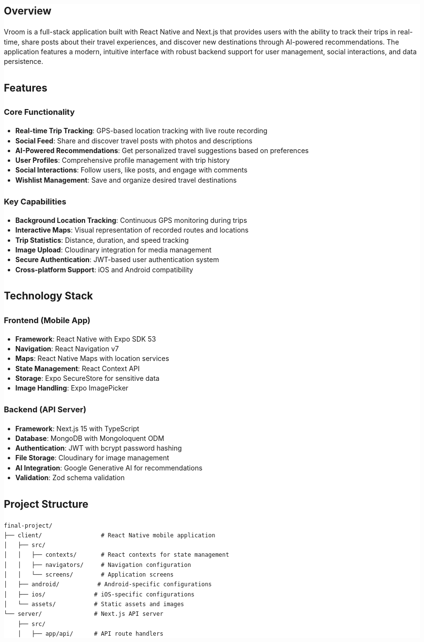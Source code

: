 ## Overview

Vroom is a full-stack application built with React Native and Next.js that provides users with the ability to track their trips in real-time, share posts about their travel experiences, and discover new destinations through AI-powered recommendations. The application features a modern, intuitive interface with robust backend support for user management, social interactions, and data persistence.

## Features

### Core Functionality

- **Real-time Trip Tracking**: GPS-based location tracking with live route recording
- **Social Feed**: Share and discover travel posts with photos and descriptions
- **AI-Powered Recommendations**: Get personalized travel suggestions based on preferences
- **User Profiles**: Comprehensive profile management with trip history
- **Social Interactions**: Follow users, like posts, and engage with comments
- **Wishlist Management**: Save and organize desired travel destinations

### Key Capabilities

- **Background Location Tracking**: Continuous GPS monitoring during trips
- **Interactive Maps**: Visual representation of recorded routes and locations
- **Trip Statistics**: Distance, duration, and speed tracking
- **Image Upload**: Cloudinary integration for media management
- **Secure Authentication**: JWT-based user authentication system
- **Cross-platform Support**: iOS and Android compatibility

## Technology Stack

### Frontend (Mobile App)

- **Framework**: React Native with Expo SDK 53
- **Navigation**: React Navigation v7
- **Maps**: React Native Maps with location services
- **State Management**: React Context API
- **Storage**: Expo SecureStore for sensitive data
- **Image Handling**: Expo ImagePicker

### Backend (API Server)

- **Framework**: Next.js 15 with TypeScript
- **Database**: MongoDB with Mongoloquent ODM
- **Authentication**: JWT with bcrypt password hashing
- **File Storage**: Cloudinary for image management
- **AI Integration**: Google Generative AI for recommendations
- **Validation**: Zod schema validation

## Project Structure

```
final-project/
├── client/                 # React Native mobile application
│   ├── src/
│   │   ├── contexts/       # React contexts for state management
│   │   ├── navigators/     # Navigation configuration
│   │   └── screens/        # Application screens
│   ├── android/           # Android-specific configurations
│   ├── ios/              # iOS-specific configurations
│   └── assets/           # Static assets and images
└── server/               # Next.js API server
    ├── src/
    │   ├── app/api/      # API route handlers
```